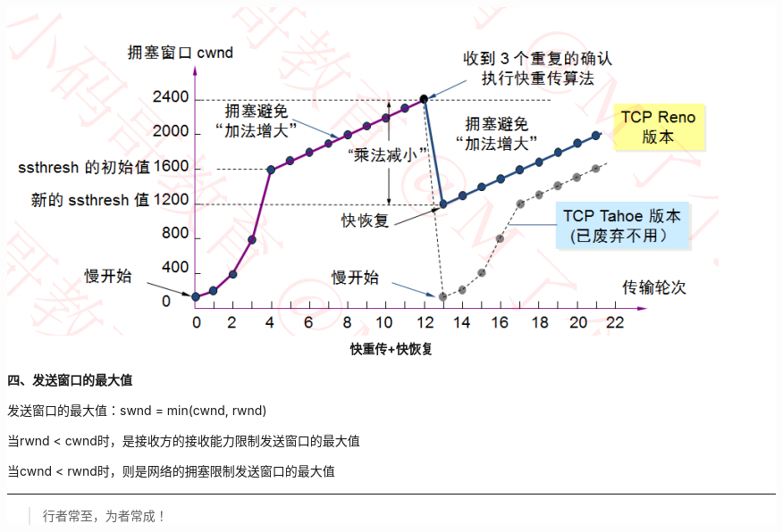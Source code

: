 <img src="/images/Network/tcp17.png" alt="img">
<center style="font-weight:bold">快重传+快恢复</center>

**四、发送窗口的最大值**

发送窗口的最大值：swnd = min(cwnd, rwnd)

当rwnd < cwnd时，是接收方的接收能力限制发送窗口的最大值

当cwnd < rwnd时，则是网络的拥塞限制发送窗口的最大值





----------
>  行者常至，为者常成！


